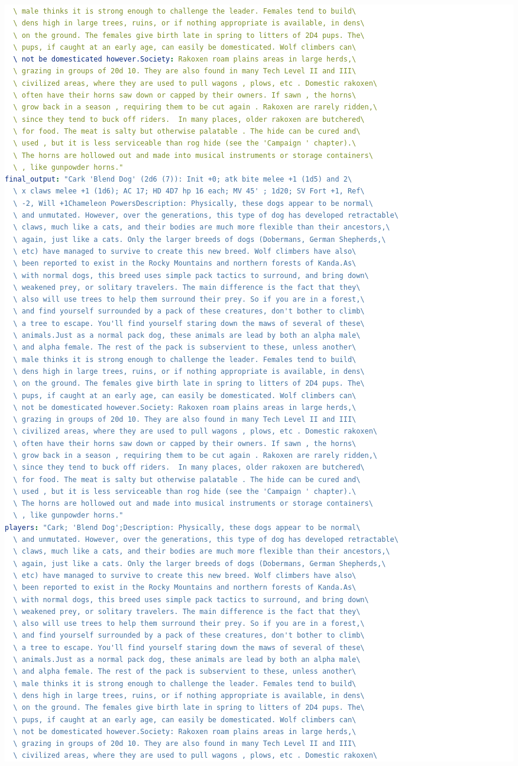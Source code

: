 ```yaml
  \ male thinks it is strong enough to challenge the leader. Females tend to build\
  \ dens high in large trees, ruins, or if nothing appropriate is available, in dens\
  \ on the ground. The females give birth late in spring to litters of 2D4 pups. The\
  \ pups, if caught at an early age, can easily be domesticated. Wolf climbers can\
  \ not be domesticated however.Society: Rakoxen roam plains areas in large herds,\
  \ grazing in groups of 20d 10. They are also found in many Tech Level II and III\
  \ civilized areas, where they are used to pull wagons , plows, etc . Domestic rakoxen\
  \ often have their horns saw down or capped by their owners. If sawn , the horns\
  \ grow back in a season , requiring them to be cut again . Rakoxen are rarely ridden,\
  \ since they tend to buck off riders.  In many places, older rakoxen are butchered\
  \ for food. The meat is salty but otherwise palatable . The hide can be cured and\
  \ used , but it is less serviceable than rog hide (see the 'Campaign ' chapter).\
  \ The horns are hollowed out and made into musical instruments or storage containers\
  \ , like gunpowder horns."
final_output: "Cark 'Blend Dog' (2d6 (7)): Init +0; atk bite melee +1 (1d5) and 2\
  \ x claws melee +1 (1d6); AC 17; HD 4D7 hp 16 each; MV 45' ; 1d20; SV Fort +1, Ref\
  \ -2, Will +1Chameleon PowersDescription: Physically, these dogs appear to be normal\
  \ and unmutated. However, over the generations, this type of dog has developed retractable\
  \ claws, much like a cats, and their bodies are much more flexible than their ancestors,\
  \ again, just like a cats. Only the larger breeds of dogs (Dobermans, German Shepherds,\
  \ etc) have managed to survive to create this new breed. Wolf climbers have also\
  \ been reported to exist in the Rocky Mountains and northern forests of Kanda.As\
  \ with normal dogs, this breed uses simple pack tactics to surround, and bring down\
  \ weakened prey, or solitary travelers. The main difference is the fact that they\
  \ also will use trees to help them surround their prey. So if you are in a forest,\
  \ and find yourself surrounded by a pack of these creatures, don't bother to climb\
  \ a tree to escape. You'll find yourself staring down the maws of several of these\
  \ animals.Just as a normal pack dog, these animals are lead by both an alpha male\
  \ and alpha female. The rest of the pack is subservient to these, unless another\
  \ male thinks it is strong enough to challenge the leader. Females tend to build\
  \ dens high in large trees, ruins, or if nothing appropriate is available, in dens\
  \ on the ground. The females give birth late in spring to litters of 2D4 pups. The\
  \ pups, if caught at an early age, can easily be domesticated. Wolf climbers can\
  \ not be domesticated however.Society: Rakoxen roam plains areas in large herds,\
  \ grazing in groups of 20d 10. They are also found in many Tech Level II and III\
  \ civilized areas, where they are used to pull wagons , plows, etc . Domestic rakoxen\
  \ often have their horns saw down or capped by their owners. If sawn , the horns\
  \ grow back in a season , requiring them to be cut again . Rakoxen are rarely ridden,\
  \ since they tend to buck off riders.  In many places, older rakoxen are butchered\
  \ for food. The meat is salty but otherwise palatable . The hide can be cured and\
  \ used , but it is less serviceable than rog hide (see the 'Campaign ' chapter).\
  \ The horns are hollowed out and made into musical instruments or storage containers\
  \ , like gunpowder horns."
players: "Cark; 'Blend Dog';Description: Physically, these dogs appear to be normal\
  \ and unmutated. However, over the generations, this type of dog has developed retractable\
  \ claws, much like a cats, and their bodies are much more flexible than their ancestors,\
  \ again, just like a cats. Only the larger breeds of dogs (Dobermans, German Shepherds,\
  \ etc) have managed to survive to create this new breed. Wolf climbers have also\
  \ been reported to exist in the Rocky Mountains and northern forests of Kanda.As\
  \ with normal dogs, this breed uses simple pack tactics to surround, and bring down\
  \ weakened prey, or solitary travelers. The main difference is the fact that they\
  \ also will use trees to help them surround their prey. So if you are in a forest,\
  \ and find yourself surrounded by a pack of these creatures, don't bother to climb\
  \ a tree to escape. You'll find yourself staring down the maws of several of these\
  \ animals.Just as a normal pack dog, these animals are lead by both an alpha male\
  \ and alpha female. The rest of the pack is subservient to these, unless another\
  \ male thinks it is strong enough to challenge the leader. Females tend to build\
  \ dens high in large trees, ruins, or if nothing appropriate is available, in dens\
  \ on the ground. The females give birth late in spring to litters of 2D4 pups. The\
  \ pups, if caught at an early age, can easily be domesticated. Wolf climbers can\
  \ not be domesticated however.Society: Rakoxen roam plains areas in large herds,\
  \ grazing in groups of 20d 10. They are also found in many Tech Level II and III\
  \ civilized areas, where they are used to pull wagons , plows, etc . Domestic rakoxen\
```